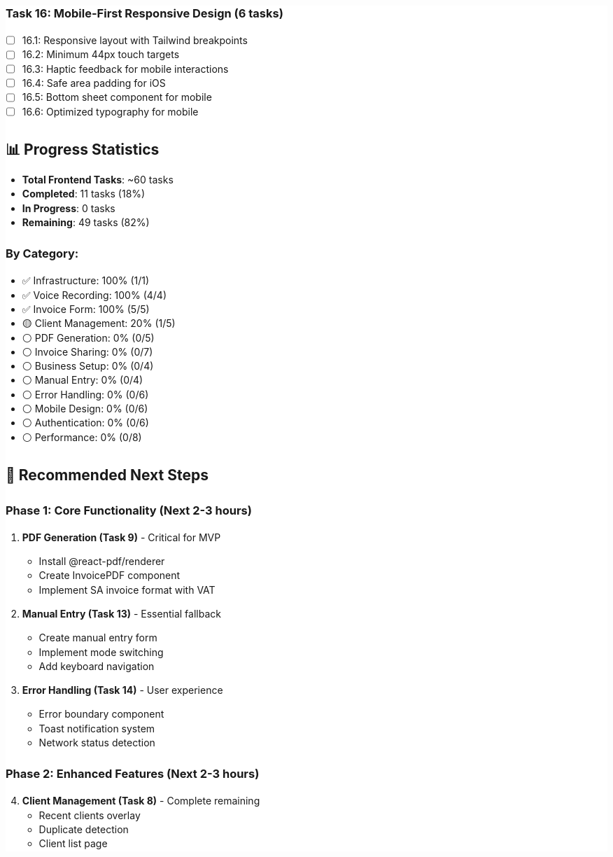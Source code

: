 ### Task 16: Mobile-First Responsive Design (6 tasks)
- [ ] 16.1: Responsive layout with Tailwind breakpoints
- [ ] 16.2: Minimum 44px touch targets
- [ ] 16.3: Haptic feedback for mobile interactions
- [ ] 16.4: Safe area padding for iOS
- [ ] 16.5: Bottom sheet component for mobile
- [ ] 16.6: Optimized typography for mobile

## 📊 Progress Statistics

- **Total Frontend Tasks**: ~60 tasks
- **Completed**: 11 tasks (18%)
- **In Progress**: 0 tasks
- **Remaining**: 49 tasks (82%)

### By Category:
- ✅ Infrastructure: 100% (1/1)
- ✅ Voice Recording: 100% (4/4)
- ✅ Invoice Form: 100% (5/5)
- 🟡 Client Management: 20% (1/5)
- ⚪ PDF Generation: 0% (0/5)
- ⚪ Invoice Sharing: 0% (0/7)
- ⚪ Business Setup: 0% (0/4)
- ⚪ Manual Entry: 0% (0/4)
- ⚪ Error Handling: 0% (0/6)
- ⚪ Mobile Design: 0% (0/6)
- ⚪ Authentication: 0% (0/6)
- ⚪ Performance: 0% (0/8)

## 🎯 Recommended Next Steps

### Phase 1: Core Functionality (Next 2-3 hours)
1. **PDF Generation (Task 9)** - Critical for MVP
   - Install @react-pdf/renderer
   - Create InvoicePDF component
   - Implement SA invoice format with VAT

2. **Manual Entry (Task 13)** - Essential fallback
   - Create manual entry form
   - Implement mode switching
   - Add keyboard navigation

3. **Error Handling (Task 14)** - User experience
   - Error boundary component
   - Toast notification system
   - Network status detection

### Phase 2: Enhanced Features (Next 2-3 hours)
4. **Client Management (Task 8)** - Complete remaining
   - Recent clients overlay
   - Duplicate detection
   - Client list page
